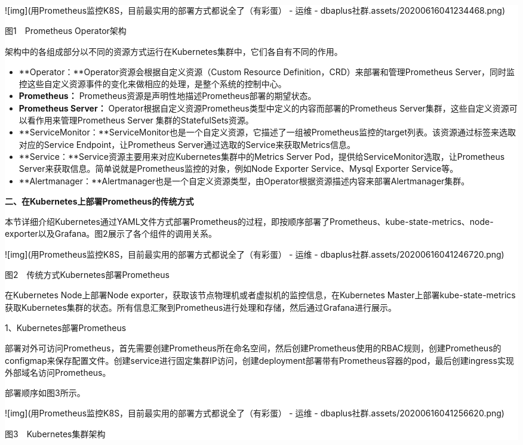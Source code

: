  

![img](用Prometheus监控K8S，目前最实用的部署方式都说全了（有彩蛋） - 运维 - dbaplus社群.assets/20200616041234468.png)

图1　Prometheus Operator架构

 

架构中的各组成部分以不同的资源方式运行在Kubernetes集群中，它们各自有不同的作用。

 

- **Operator：**Operator资源会根据自定义资源（Custom Resource Definition，CRD）来部署和管理Prometheus Server，同时监控这些自定义资源事件的变化来做相应的处理，是整个系统的控制中心。
- **Prometheus：** Prometheus资源是声明性地描述Prometheus部署的期望状态。
- **Prometheus Server：** Operator根据自定义资源Prometheus类型中定义的内容而部署的Prometheus Server集群，这些自定义资源可以看作用来管理Prometheus Server 集群的StatefulSets资源。
- **ServiceMonitor：**ServiceMonitor也是一个自定义资源，它描述了一组被Prometheus监控的target列表。该资源通过标签来选取对应的Service Endpoint，让Prometheus Server通过选取的Service来获取Metrics信息。
- **Service：**Service资源主要用来对应Kubernetes集群中的Metrics Server Pod，提供给ServiceMonitor选取，让Prometheus Server来获取信息。简单说就是Prometheus监控的对象，例如Node Exporter Service、Mysql Exporter Service等。
- **Alertmanager：**Alertmanager也是一个自定义资源类型，由Operator根据资源描述内容来部署Alertmanager集群。

 

**二、在Kubernetes上部署Prometheus的传统方式**

 

本节详细介绍Kubernetes通过YAML文件方式部署Prometheus的过程，即按顺序部署了Prometheus、kube-state-metrics、node-exporter以及Grafana。图2展示了各个组件的调用关系。

 

![img](用Prometheus监控K8S，目前最实用的部署方式都说全了（有彩蛋） - 运维 - dbaplus社群.assets/20200616041246720.png)

图2　传统方式Kubernetes部署Prometheus

 

在Kubernetes Node上部署Node exporter，获取该节点物理机或者虚拟机的监控信息，在Kubernetes Master上部署kube-state-metrics获取Kubernetes集群的状态。所有信息汇聚到Prometheus进行处理和存储，然后通过Grafana进行展示。

 

1、Kubernetes部署Prometheus 

 

 

 

部署对外可访问Prometheus，首先需要创建Prometheus所在命名空间，然后创建Prometheus使用的RBAC规则，创建Prometheus的configmap来保存配置文件。创建service进行固定集群IP访问，创建deployment部署带有Prometheus容器的pod，最后创建ingress实现外部域名访问Prometheus。

 

部署顺序如图3所示。

 

![img](用Prometheus监控K8S，目前最实用的部署方式都说全了（有彩蛋） - 运维 - dbaplus社群.assets/20200616041256620.png)

图3　Kubernetes集群架构

 
